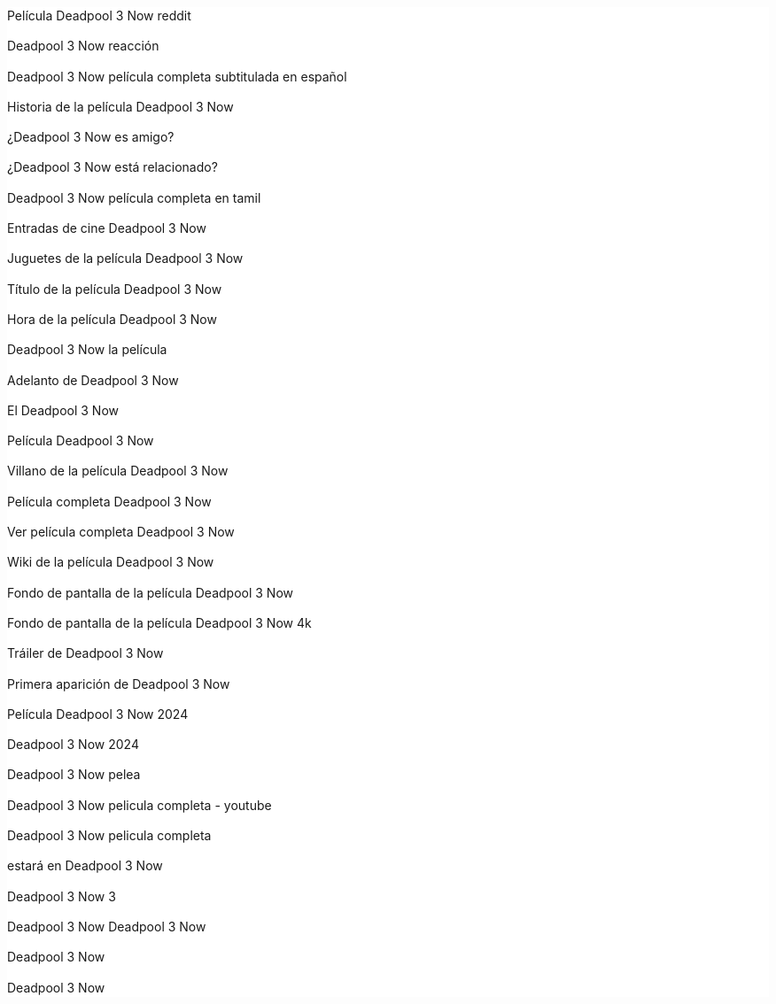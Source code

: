 Película Deadpool 3 Now reddit

Deadpool 3 Now reacción

Deadpool 3 Now película completa subtitulada en español

Historia de la película Deadpool 3 Now

¿Deadpool 3 Now es amigo?

¿Deadpool 3 Now está relacionado?

Deadpool 3 Now película completa en tamil

Entradas de cine Deadpool 3 Now

Juguetes de la película Deadpool 3 Now

Título de la película Deadpool 3 Now

Hora de la película Deadpool 3 Now

Deadpool 3 Now la película

Adelanto de Deadpool 3 Now

El Deadpool 3 Now

Película Deadpool 3 Now

Villano de la película Deadpool 3 Now

Película completa Deadpool 3 Now

Ver película completa Deadpool 3 Now

Wiki de la película Deadpool 3 Now

Fondo de pantalla de la película Deadpool 3 Now

Fondo de pantalla de la película Deadpool 3 Now 4k

Tráiler de Deadpool 3 Now

Primera aparición de Deadpool 3 Now

Película Deadpool 3 Now 2024

Deadpool 3 Now 2024

Deadpool 3 Now pelea

Deadpool 3 Now pelicula completa - youtube

Deadpool 3 Now pelicula completa

estará en Deadpool 3 Now

Deadpool 3 Now 3

Deadpool 3 Now Deadpool 3 Now

Deadpool 3 Now

Deadpool 3 Now
